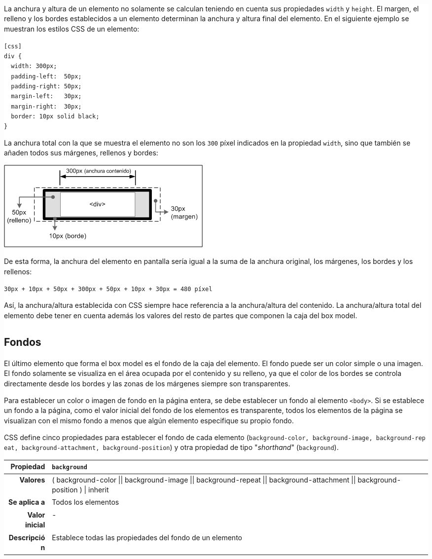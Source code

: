 La anchura y altura de un elemento no solamente se calculan teniendo en cuenta sus propiedades `width` y `height`. El margen, el relleno y los bordes establecidos a un elemento determinan la anchura y altura final del elemento. En el siguiente ejemplo se muestran los estilos CSS de un elemento:

    [css]
    div {
      width: 300px;
      padding-left:  50px;
      padding-right: 50px;
      margin-left:   30px;
      margin-right:  30px;
      border: 10px solid black;
    }

La anchura total con la que se muestra el elemento no son los `300` píxel indicados en la propiedad `width`, sino que también se añaden todos sus márgenes, rellenos y bordes:

![La anchura total de un elemento tiene en cuenta los márgenes, rellenos y bordes](imagenes/cap04/anchura.png)

De esta forma, la anchura del elemento en pantalla sería igual a la suma de la anchura original, los márgenes, los bordes y los rellenos:

    30px + 10px + 50px + 300px + 50px + 10px + 30px = 480 píxel

Así, la anchura/altura establecida con CSS siempre hace referencia a la anchura/altura del contenido. La anchura/altura total del elemento debe tener en cuenta además los valores del resto de partes que componen la caja del box model.

## Fondos

El último elemento que forma el box model es el fondo de la caja del elemento. El fondo puede ser un color simple o una imagen. El fondo solamente se visualiza en el área ocupada por el contenido y su relleno, ya que el color de los bordes se controla directamente desde los bordes y las zonas de los márgenes siempre son transparentes.

Para establecer un color o imagen de fondo en la página entera, se debe establecer un fondo al elemento `<body>`. Si se establece un fondo a la página, como el valor inicial del fondo de los elementos es transparente, todos los elementos de la página se visualizan con el mismo fondo a menos que algún elemento especifique su propio fondo.

CSS define cinco propiedades para establecer el fondo de cada elemento (`background-color, background-image, background-repeat, background-attachment, background-position`) y otra propiedad de tipo "*shorthand*" (`background`).

| Propiedad           | `background`    |
| --------------------: | :------------- |
| **Valores** | ( background-color \|\| background-image \|\| background-repeat \|\| background-attachment \|\| background-position ) \| inherit |
| **Se aplica a** | Todos los elementos |
| **Valor inicial**  | - |
| **Descripción**       | Establece todas las propiedades del fondo de un elemento |
